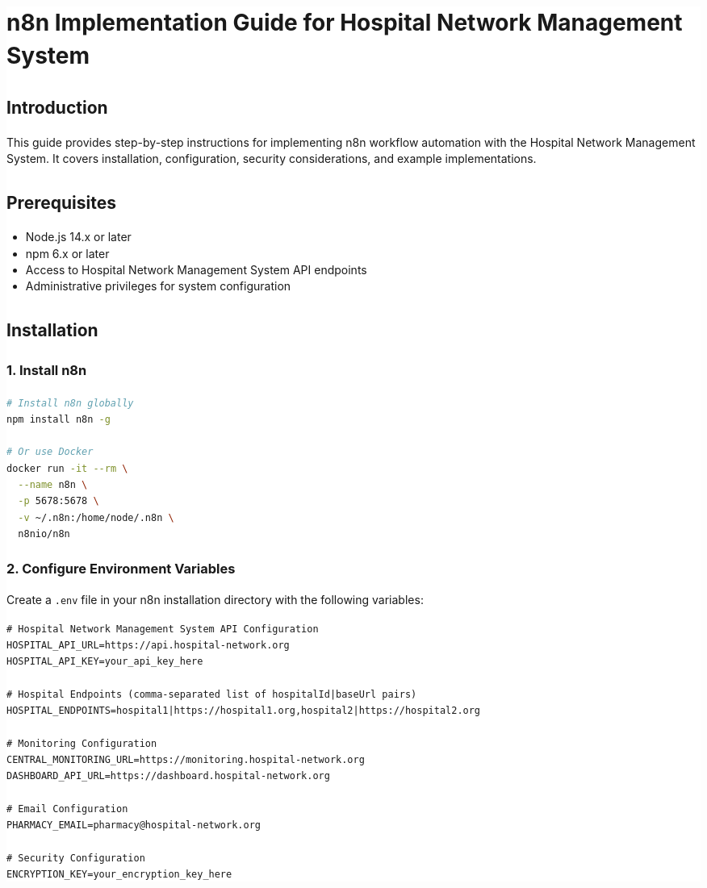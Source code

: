# n8n Implementation Guide for Hospital Network Management System

## Introduction

This guide provides step-by-step instructions for implementing n8n workflow automation with the Hospital Network Management System. It covers installation, configuration, security considerations, and example implementations.

## Prerequisites

- Node.js 14.x or later
- npm 6.x or later
- Access to Hospital Network Management System API endpoints
- Administrative privileges for system configuration

## Installation

### 1. Install n8n

```bash
# Install n8n globally
npm install n8n -g

# Or use Docker
docker run -it --rm \
  --name n8n \
  -p 5678:5678 \
  -v ~/.n8n:/home/node/.n8n \
  n8nio/n8n
```

### 2. Configure Environment Variables

Create a `.env` file in your n8n installation directory with the following variables:

```
# Hospital Network Management System API Configuration
HOSPITAL_API_URL=https://api.hospital-network.org
HOSPITAL_API_KEY=your_api_key_here

# Hospital Endpoints (comma-separated list of hospitalId|baseUrl pairs)
HOSPITAL_ENDPOINTS=hospital1|https://hospital1.org,hospital2|https://hospital2.org

# Monitoring Configuration
CENTRAL_MONITORING_URL=https://monitoring.hospital-network.org
DASHBOARD_API_URL=https://dashboard.hospital-network.org

# Email Configuration
PHARMACY_EMAIL=pharmacy@hospital-network.org

# Security Configuration
ENCRYPTION_KEY=your_encryption_key_here
```
